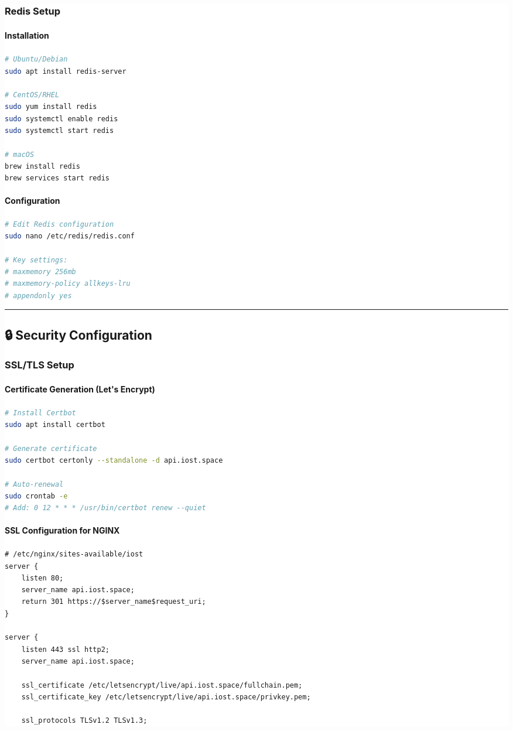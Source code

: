 ### Redis Setup

#### Installation
```bash
# Ubuntu/Debian
sudo apt install redis-server

# CentOS/RHEL
sudo yum install redis
sudo systemctl enable redis
sudo systemctl start redis

# macOS
brew install redis
brew services start redis
```

#### Configuration
```bash
# Edit Redis configuration
sudo nano /etc/redis/redis.conf

# Key settings:
# maxmemory 256mb
# maxmemory-policy allkeys-lru
# appendonly yes
```

---

## 🔒 Security Configuration

### SSL/TLS Setup

#### Certificate Generation (Let's Encrypt)
```bash
# Install Certbot
sudo apt install certbot

# Generate certificate
sudo certbot certonly --standalone -d api.iost.space

# Auto-renewal
sudo crontab -e
# Add: 0 12 * * * /usr/bin/certbot renew --quiet
```

#### SSL Configuration for NGINX
```nginx
# /etc/nginx/sites-available/iost
server {
    listen 80;
    server_name api.iost.space;
    return 301 https://$server_name$request_uri;
}

server {
    listen 443 ssl http2;
    server_name api.iost.space;

    ssl_certificate /etc/letsencrypt/live/api.iost.space/fullchain.pem;
    ssl_certificate_key /etc/letsencrypt/live/api.iost.space/privkey.pem;

    ssl_protocols TLSv1.2 TLSv1.3;
```
